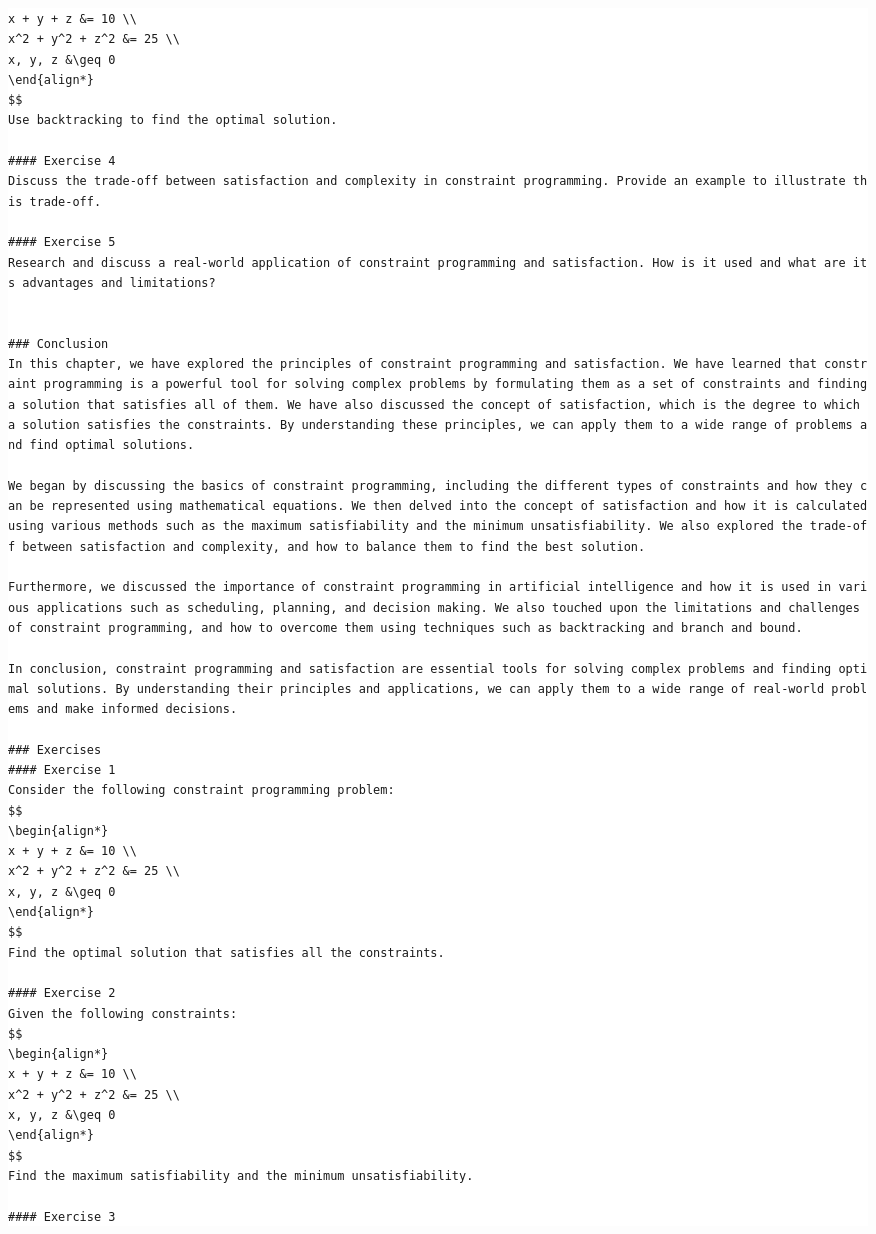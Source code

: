 ```
x + y + z &= 10 \\
x^2 + y^2 + z^2 &= 25 \\
x, y, z &\geq 0
\end{align*}
$$
Use backtracking to find the optimal solution.

#### Exercise 4
Discuss the trade-off between satisfaction and complexity in constraint programming. Provide an example to illustrate this trade-off.

#### Exercise 5
Research and discuss a real-world application of constraint programming and satisfaction. How is it used and what are its advantages and limitations?


### Conclusion
In this chapter, we have explored the principles of constraint programming and satisfaction. We have learned that constraint programming is a powerful tool for solving complex problems by formulating them as a set of constraints and finding a solution that satisfies all of them. We have also discussed the concept of satisfaction, which is the degree to which a solution satisfies the constraints. By understanding these principles, we can apply them to a wide range of problems and find optimal solutions.

We began by discussing the basics of constraint programming, including the different types of constraints and how they can be represented using mathematical equations. We then delved into the concept of satisfaction and how it is calculated using various methods such as the maximum satisfiability and the minimum unsatisfiability. We also explored the trade-off between satisfaction and complexity, and how to balance them to find the best solution.

Furthermore, we discussed the importance of constraint programming in artificial intelligence and how it is used in various applications such as scheduling, planning, and decision making. We also touched upon the limitations and challenges of constraint programming, and how to overcome them using techniques such as backtracking and branch and bound.

In conclusion, constraint programming and satisfaction are essential tools for solving complex problems and finding optimal solutions. By understanding their principles and applications, we can apply them to a wide range of real-world problems and make informed decisions.

### Exercises
#### Exercise 1
Consider the following constraint programming problem:
$$
\begin{align*}
x + y + z &= 10 \\
x^2 + y^2 + z^2 &= 25 \\
x, y, z &\geq 0
\end{align*}
$$
Find the optimal solution that satisfies all the constraints.

#### Exercise 2
Given the following constraints:
$$
\begin{align*}
x + y + z &= 10 \\
x^2 + y^2 + z^2 &= 25 \\
x, y, z &\geq 0
\end{align*}
$$
Find the maximum satisfiability and the minimum unsatisfiability.

#### Exercise 3
```